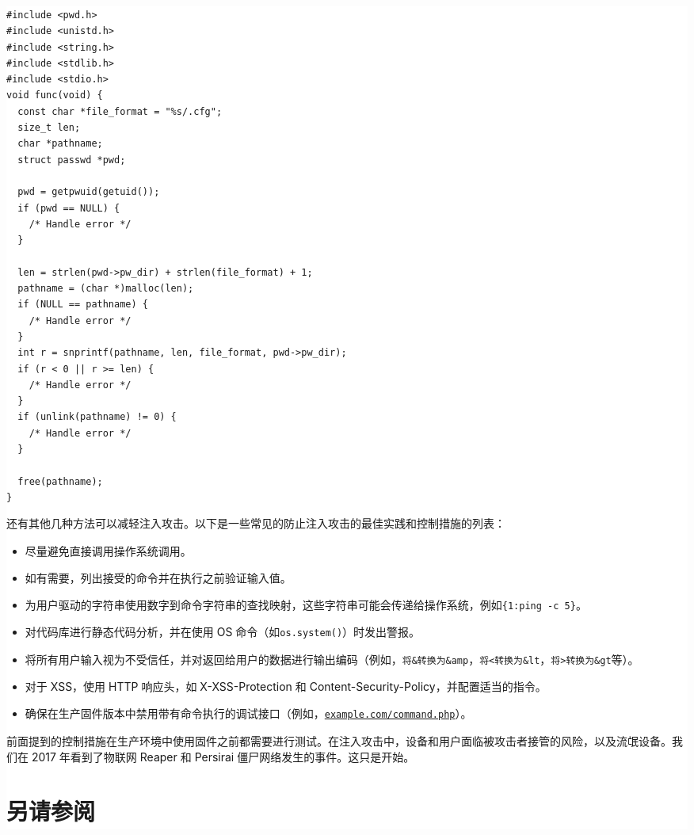 ```
#include <pwd.h> 
#include <unistd.h> 
#include <string.h> 
#include <stdlib.h> 
#include <stdio.h> 
void func(void) { 
  const char *file_format = "%s/.cfg"; 
  size_t len; 
  char *pathname; 
  struct passwd *pwd; 

  pwd = getpwuid(getuid()); 
  if (pwd == NULL) { 
    /* Handle error */ 
  } 

  len = strlen(pwd->pw_dir) + strlen(file_format) + 1; 
  pathname = (char *)malloc(len); 
  if (NULL == pathname) { 
    /* Handle error */ 
  } 
  int r = snprintf(pathname, len, file_format, pwd->pw_dir); 
  if (r < 0 || r >= len) { 
    /* Handle error */ 
  } 
  if (unlink(pathname) != 0) { 
    /* Handle error */ 
  } 

  free(pathname); 
} 
```

还有其他几种方法可以减轻注入攻击。以下是一些常见的防止注入攻击的最佳实践和控制措施的列表：

+   尽量避免直接调用操作系统调用。

+   如有需要，列出接受的命令并在执行之前验证输入值。

+   为用户驱动的字符串使用数字到命令字符串的查找映射，这些字符串可能会传递给操作系统，例如`{1:ping -c 5}`。

+   对代码库进行静态代码分析，并在使用 OS 命令（如`os.system()`）时发出警报。

+   将所有用户输入视为不受信任，并对返回给用户的数据进行输出编码（例如，`将&转换为&amp`，`将<转换为&lt`，`将>转换为&gt`等）。

+   对于 XSS，使用 HTTP 响应头，如 X-XSS-Protection 和 Content-Security-Policy，并配置适当的指令。

+   确保在生产固件版本中禁用带有命令执行的调试接口（例如，[`example.com/command.php`](http://example.com/command.php)）。

前面提到的控制措施在生产环境中使用固件之前都需要进行测试。在注入攻击中，设备和用户面临被攻击者接管的风险，以及流氓设备。我们在 2017 年看到了物联网 Reaper 和 Persirai 僵尸网络发生的事件。这只是开始。

# 另请参阅
